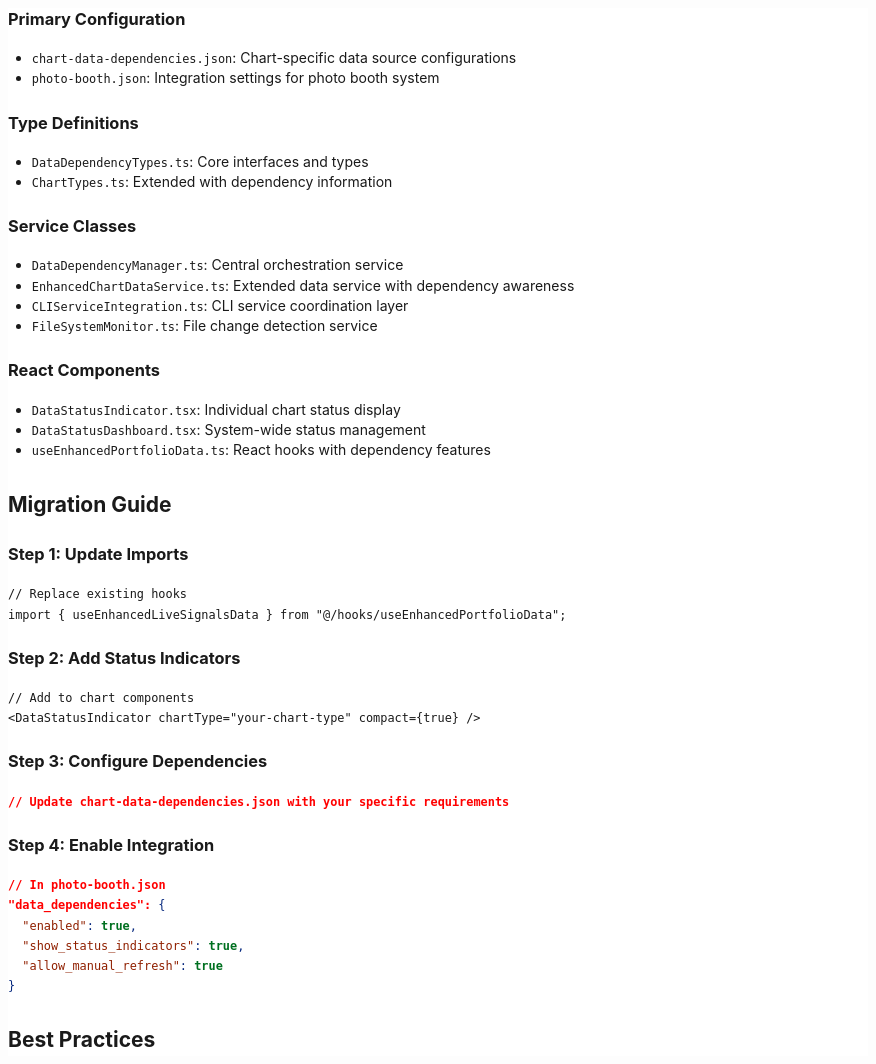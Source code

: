 ### Primary Configuration
- `chart-data-dependencies.json`: Chart-specific data source configurations
- `photo-booth.json`: Integration settings for photo booth system

### Type Definitions
- `DataDependencyTypes.ts`: Core interfaces and types
- `ChartTypes.ts`: Extended with dependency information

### Service Classes
- `DataDependencyManager.ts`: Central orchestration service
- `EnhancedChartDataService.ts`: Extended data service with dependency awareness
- `CLIServiceIntegration.ts`: CLI service coordination layer
- `FileSystemMonitor.ts`: File change detection service

### React Components
- `DataStatusIndicator.tsx`: Individual chart status display
- `DataStatusDashboard.tsx`: System-wide status management
- `useEnhancedPortfolioData.ts`: React hooks with dependency features

## Migration Guide

### Step 1: Update Imports
```tsx
// Replace existing hooks
import { useEnhancedLiveSignalsData } from "@/hooks/useEnhancedPortfolioData";
```

### Step 2: Add Status Indicators
```tsx
// Add to chart components
<DataStatusIndicator chartType="your-chart-type" compact={true} />
```

### Step 3: Configure Dependencies
```json
// Update chart-data-dependencies.json with your specific requirements
```

### Step 4: Enable Integration
```json
// In photo-booth.json
"data_dependencies": {
  "enabled": true,
  "show_status_indicators": true,
  "allow_manual_refresh": true
}
```

## Best Practices

